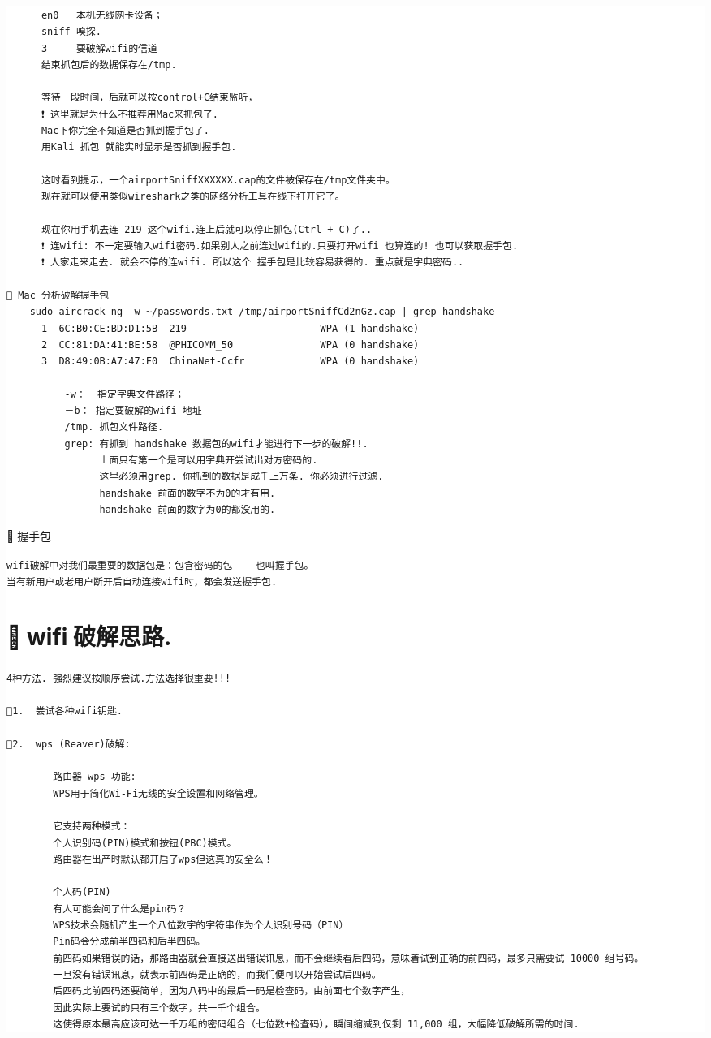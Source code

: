           en0   本机无线网卡设备；
          sniff 嗅探.
          3     要破解wifi的信道
          结束抓包后的数据保存在/tmp.

          等待一段时间，后就可以按control+C结束监听，
          ❗️ 这里就是为什么不推荐用Mac来抓包了.
          Mac下你完全不知道是否抓到握手包了.
          用Kali 抓包 就能实时显示是否抓到握手包.

          这时看到提示，一个airportSniffXXXXXX.cap的文件被保存在/tmp文件夹中。
          现在就可以使用类似wireshark之类的网络分析工具在线下打开它了。

          现在你用手机去连 219 这个wifi.连上后就可以停止抓包(Ctrl + C)了..
          ❗️ 连wifi: 不一定要输入wifi密码.如果别人之前连过wifi的.只要打开wifi 也算连的! 也可以获取握手包.
          ❗️ 人家走来走去. 就会不停的连wifi. 所以这个 握手包是比较容易获得的. 重点就是字典密码..

    🔸 Mac 分析破解握手包
        sudo aircrack-ng -w ~/passwords.txt /tmp/airportSniffCd2nGz.cap | grep handshake
          1  6C:B0:CE:BD:D1:5B  219                       WPA (1 handshake)
          2  CC:81:DA:41:BE:58  @PHICOMM_50               WPA (0 handshake)
          3  D8:49:0B:A7:47:F0  ChinaNet-Ccfr             WPA (0 handshake)

              -w：  指定字典文件路径；
              －b： 指定要破解的wifi 地址
              /tmp. 抓包文件路径.
              grep: 有抓到 handshake 数据包的wifi才能进行下一步的破解!!.
                    上面只有第一个是可以用字典开尝试出对方密码的.
                    这里必须用grep. 你抓到的数据是成千上万条. 你必须进行过滤.
                    handshake 前面的数字不为0的才有用. 
                    handshake 前面的数字为0的都没用的.



🔵 握手包

    wifi破解中对我们最重要的数据包是：包含密码的包----也叫握手包。
    当有新用户或老用户断开后自动连接wifi时，都会发送握手包.



  🔵 wifi 破解思路.
================================================================================

    4种方法. 强烈建议按顺序尝试.方法选择很重要!!!  
    
    🔸1.  尝试各种wifi钥匙.

    🔸2.  wps (Reaver)破解: 

            路由器 wps 功能:
            WPS用于简化Wi-Fi无线的安全设置和网络管理。

            它支持两种模式：
            个人识别码(PIN)模式和按钮(PBC)模式。
            路由器在出产时默认都开启了wps但这真的安全么！

            个人码(PIN)
            有人可能会问了什么是pin码？
            WPS技术会随机产生一个八位数字的字符串作为个人识别号码（PIN）
            Pin码会分成前半四码和后半四码。
            前四码如果错误的话，那路由器就会直接送出错误讯息，而不会继续看后四码，意味着试到正确的前四码，最多只需要试 10000 组号码。
            一旦没有错误讯息，就表示前四码是正确的，而我们便可以开始尝试后四码。 
            后四码比前四码还要简单，因为八码中的最后一码是检查码，由前面七个数字产生，
            因此实际上要试的只有三个数字，共一千个组合。
            这使得原本最高应该可达一千万组的密码组合（七位数+检查码），瞬间缩减到仅剩 11,000 组，大幅降低破解所需的时间.
